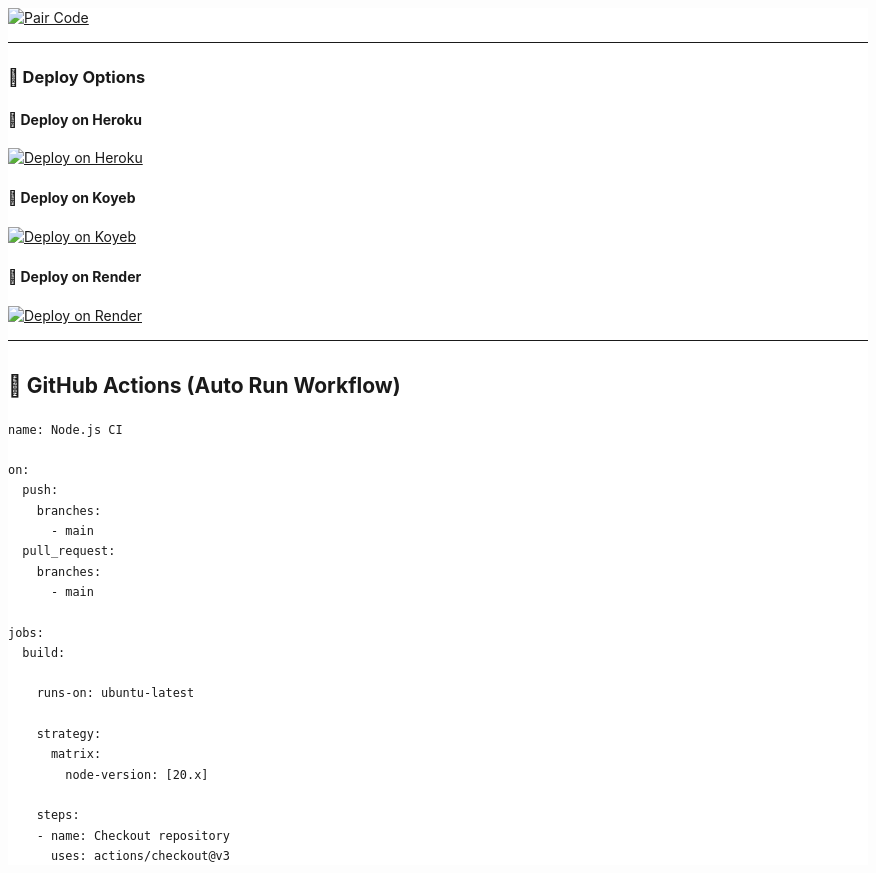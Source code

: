 <p align="left">
<a href="https://kavi-x-bot.onrender.com/pair.html" target="_blank">
  <img alt="Pair Code" src="https://img.shields.io/badge/Get%20Pairing%20Code-0066FF?style=for-the-badge&logo=whatsapp&logoColor=white"/>
</a>
</p>

---

### 🚀 Deploy Options

#### 🔹 Deploy on **Heroku**
<p align="left">
<a href="https://dashboard.heroku.com/new?template=https://github.com/induwaraisiray/VILON-X-MD" target="_blank">
  <img alt="Deploy on Heroku" src="https://img.shields.io/badge/Deploy%20on-Heroku-1877F2?style=for-the-badge&logo=heroku&logoColor=white"/>
</a>
</p>

#### 🔹 Deploy on **Koyeb**
<p align="left">
<a href="https://app.koyeb.com/services/deploy?type=git&repository=induwaraisiray/VILON-X-MD&ports=3000" target="_blank">
  <img alt="Deploy on Koyeb" src="https://img.shields.io/badge/Deploy%20on-Koyeb-00BFFF?style=for-the-badge&logo=koyeb&logoColor=white"/>
</a>
</p>

#### 🔹 Deploy on **Render**
<p align="left">
<a href="https://render.com/deploy?repo=https://github.com/induwaraisiray/VILON-X-MD" target="_blank">
  <img alt="Deploy on Render" src="https://img.shields.io/badge/Deploy%20on-Render-007FFF?style=for-the-badge&logo=render&logoColor=white"/>
</a>
</p>

---

## 🧠 GitHub Actions (Auto Run Workflow)


```
name: Node.js CI

on:
  push:
    branches:
      - main
  pull_request:
    branches:
      - main

jobs:
  build:

    runs-on: ubuntu-latest

    strategy:
      matrix:
        node-version: [20.x]

    steps:
    - name: Checkout repository
      uses: actions/checkout@v3
```